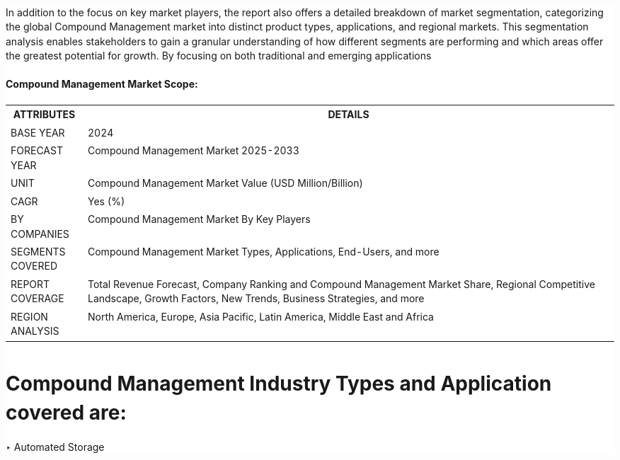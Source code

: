In addition to the focus on key market players, the report also offers a detailed breakdown of market segmentation, categorizing the global Compound Management market into distinct product types, applications, and regional markets. This segmentation analysis enables stakeholders to gain a granular understanding of how different segments are performing and which areas offer the greatest potential for growth. By focusing on both traditional and emerging applications

<h4>Compound Management Market Scope:</h4>
<table>
<tr>
<th>ATTRIBUTES</th>
<th>DETAILS</th>
</tr>
<tr>
<td>BASE YEAR</td>
<td>2024</td>
</tr>
<tr>
<td>FORECAST YEAR</td>
<td>Compound Management Market 2025-2033</td>
</tr>
<tr>
<td>UNIT</td>
<td>Compound Management Market Value (USD Million/Billion)</td>
<tr>
<td>CAGR</td>
<td>Yes (%)</td>
</tr>
</tr>
<tr>
<td>BY COMPANIES</td>
<td>Compound Management Market By Key Players</td>
</tr>
<tr>
<td>SEGMENTS COVERED</td>
<td>Compound Management Market Types, Applications, End-Users, and more</td>
</tr>
<tr>
<td>REPORT COVERAGE</td>
<td>Total Revenue Forecast, Company Ranking and Compound Management Market Share, Regional Competitive Landscape, Growth Factors, New Trends, Business Strategies, and more</td>
</tr>
<tr>
<td>REGION ANALYSIS</td>
<td>North America, Europe, Asia Pacific, Latin America, Middle East and Africa</td>
</tr>
</table>

# <strong>Compound Management Industry Types and Application covered are:</strong>

‣ Automated Storage
